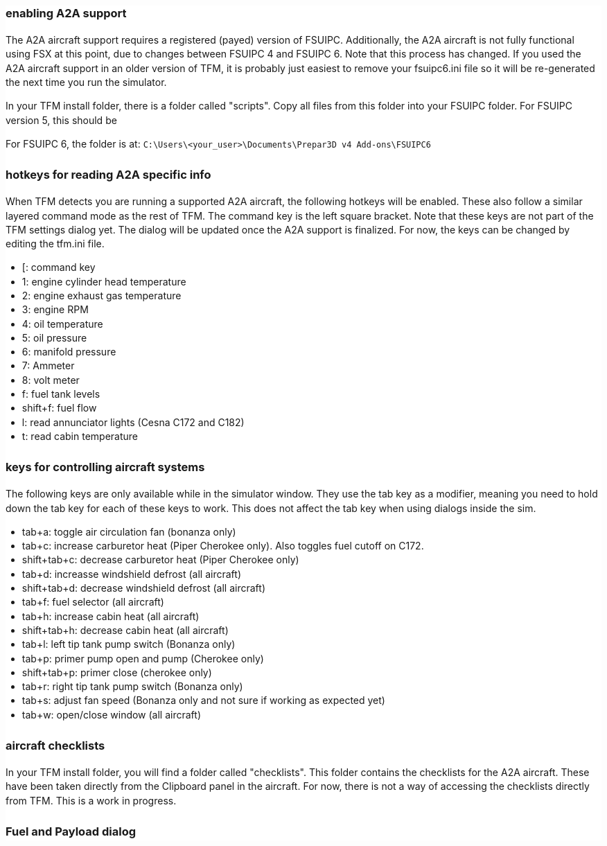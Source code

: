 ### enabling A2A support
The A2A aircraft support requires a registered (payed) version of FSUIPC. Additionally, the A2A aircraft is not fully functional using FSX at this point, due to changes between FSUIPC 4 and FSUIPC 6.
Note that this process has changed. If you used the A2A aircraft support in an older version of TFM, it is probably just easiest to remove your fsuipc6.ini file so it will be re-generated the next time you run the simulator.

In your TFM install folder, there is a folder called "scripts". Copy all files from  this folder into your FSUIPC folder. For FSUIPC version 5, this should be 
``` C:\program files\Lockheed Martin\Prepar3D v4\Modules 
```
For FSUIPC 6, the folder is at:
```C:\Users\<your_user>\Documents\Prepar3D v4 Add-ons\FSUIPC6```

### hotkeys for reading A2A specific info
When TFM detects you are running a supported A2A aircraft, the following hotkeys will be enabled. These also follow a similar layered command mode as the rest of TFM. The command key is the left square bracket. 
Note that these keys are not part of the TFM settings dialog yet. The dialog will be updated once the A2A support is finalized. For now, the keys can be changed by editing the tfm.ini file.

* [: command key
* 1: engine cylinder head temperature
* 2: engine exhaust gas temperature
* 3: engine RPM
* 4: oil temperature
* 5: oil pressure
* 6: manifold pressure
* 7: Ammeter
* 8: volt meter
* f: fuel tank levels
* shift+f: fuel flow
* l: read annunciator lights (Cesna C172 and C182)
* t: read cabin temperature

### keys for controlling aircraft systems
The following keys are only available while in the simulator window. They use the tab key as a modifier, meaning you need to hold down the tab key for each of these keys to work. This does not affect the tab key when using dialogs inside the sim.

* tab+a: toggle air circulation fan (bonanza only)
* tab+c: increase carburetor heat (Piper Cherokee only). Also toggles fuel cutoff on C172.
* shift+tab+c: decrease carburetor heat (Piper Cherokee only)
* tab+d: increasse windshield defrost (all aircraft)
* shift+tab+d: decrease windshield defrost (all aircraft)
* tab+f: fuel selector (all aircraft)
* tab+h: increase cabin heat (all aircraft)
* shift+tab+h: decrease cabin heat (all aircraft)
* tab+l: left tip tank pump switch (Bonanza only)
* tab+p: primer pump open and pump (Cherokee only)
* shift+tab+p: primer close (cherokee only)
* tab+r: right tip tank pump switch (Bonanza only)
* tab+s: adjust fan speed (Bonanza only and not sure if working as expected yet)
* tab+w: open/close window (all aircraft)

### aircraft checklists
In your TFM install folder, you will find a folder called "checklists". This folder contains the checklists for the A2A aircraft. These have been taken directly from the Clipboard panel in the aircraft. For now, there is not a way of accessing the checklists directly from TFM. This is a work in progress.

### Fuel and Payload dialog
```